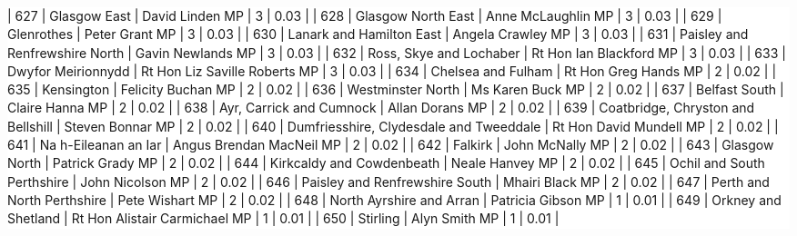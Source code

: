 | 627 | Glasgow East | David Linden MP | 3 | 0.03 |
| 628 | Glasgow North East | Anne McLaughlin MP | 3 | 0.03 |
| 629 | Glenrothes | Peter Grant MP | 3 | 0.03 |
| 630 | Lanark and Hamilton East | Angela Crawley MP | 3 | 0.03 |
| 631 | Paisley and Renfrewshire North | Gavin Newlands MP | 3 | 0.03 |
| 632 | Ross, Skye and Lochaber | Rt Hon Ian Blackford MP | 3 | 0.03 |
| 633 | Dwyfor Meirionnydd | Rt Hon Liz Saville Roberts MP | 3 | 0.03 |
| 634 | Chelsea and Fulham | Rt Hon Greg Hands MP | 2 | 0.02 |
| 635 | Kensington | Felicity Buchan MP | 2 | 0.02 |
| 636 | Westminster North | Ms Karen Buck MP | 2 | 0.02 |
| 637 | Belfast South | Claire Hanna MP | 2 | 0.02 |
| 638 | Ayr, Carrick and Cumnock | Allan Dorans MP | 2 | 0.02 |
| 639 | Coatbridge, Chryston and Bellshill | Steven Bonnar MP | 2 | 0.02 |
| 640 | Dumfriesshire, Clydesdale and Tweeddale | Rt Hon David Mundell MP | 2 | 0.02 |
| 641 | Na h-Eileanan an Iar | Angus Brendan MacNeil MP | 2 | 0.02 |
| 642 | Falkirk | John McNally MP | 2 | 0.02 |
| 643 | Glasgow North | Patrick Grady MP | 2 | 0.02 |
| 644 | Kirkcaldy and Cowdenbeath | Neale Hanvey MP | 2 | 0.02 |
| 645 | Ochil and South Perthshire | John Nicolson MP | 2 | 0.02 |
| 646 | Paisley and Renfrewshire South | Mhairi Black MP | 2 | 0.02 |
| 647 | Perth and North Perthshire | Pete Wishart MP | 2 | 0.02 |
| 648 | North Ayrshire and Arran | Patricia Gibson MP | 1 | 0.01 |
| 649 | Orkney and Shetland | Rt Hon Alistair Carmichael MP | 1 | 0.01 |
| 650 | Stirling | Alyn Smith MP | 1 | 0.01 |
